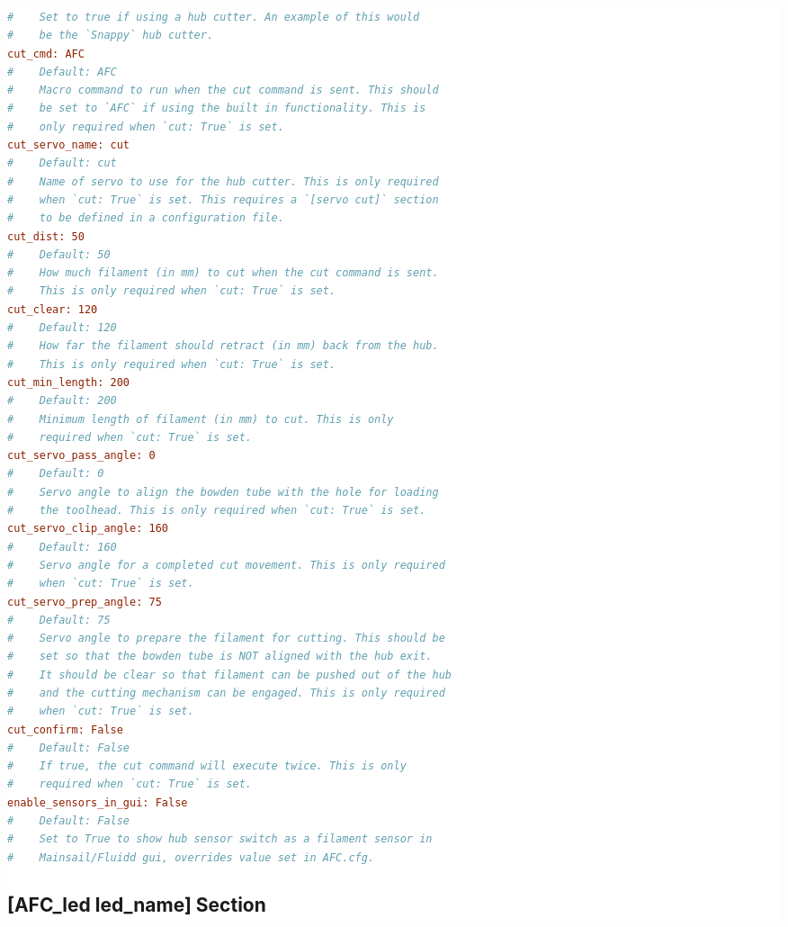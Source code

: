 ``` cfg
#    Set to true if using a hub cutter. An example of this would
#    be the `Snappy` hub cutter. 
cut_cmd: AFC
#    Default: AFC
#    Macro command to run when the cut command is sent. This should
#    be set to `AFC` if using the built in functionality. This is 
#    only required when `cut: True` is set.
cut_servo_name: cut
#    Default: cut
#    Name of servo to use for the hub cutter. This is only required
#    when `cut: True` is set. This requires a `[servo cut]` section
#    to be defined in a configuration file.
cut_dist: 50
#    Default: 50
#    How much filament (in mm) to cut when the cut command is sent.
#    This is only required when `cut: True` is set.
cut_clear: 120
#    Default: 120
#    How far the filament should retract (in mm) back from the hub.
#    This is only required when `cut: True` is set.
cut_min_length: 200
#    Default: 200
#    Minimum length of filament (in mm) to cut. This is only
#    required when `cut: True` is set.
cut_servo_pass_angle: 0 
#    Default: 0
#    Servo angle to align the bowden tube with the hole for loading
#    the toolhead. This is only required when `cut: True` is set.
cut_servo_clip_angle: 160
#    Default: 160
#    Servo angle for a completed cut movement. This is only required
#    when `cut: True` is set.
cut_servo_prep_angle: 75
#    Default: 75
#    Servo angle to prepare the filament for cutting. This should be 
#    set so that the bowden tube is NOT aligned with the hub exit. 
#    It should be clear so that filament can be pushed out of the hub
#    and the cutting mechanism can be engaged. This is only required
#    when `cut: True` is set.
cut_confirm: False
#    Default: False
#    If true, the cut command will execute twice. This is only
#    required when `cut: True` is set.
enable_sensors_in_gui: False
#    Default: False
#    Set to True to show hub sensor switch as a filament sensor in 
#    Mainsail/Fluidd gui, overrides value set in AFC.cfg.
```

## [AFC_led led_name] Section
